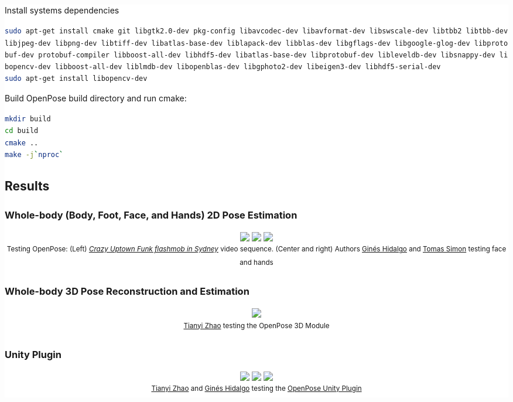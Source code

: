 Install systems dependencies

```bash
sudo apt-get install cmake git libgtk2.0-dev pkg-config libavcodec-dev libavformat-dev libswscale-dev libtbb2 libtbb-dev libjpeg-dev libpng-dev libtiff-dev libatlas-base-dev liblapack-dev libblas-dev libgflags-dev libgoogle-glog-dev libprotobuf-dev protobuf-compiler libboost-all-dev libhdf5-dev libatlas-base-dev libprotobuf-dev libleveldb-dev libsnappy-dev libopencv-dev libboost-all-dev liblmdb-dev libopenblas-dev libgphoto2-dev libeigen3-dev libhdf5-serial-dev
sudo apt-get install libopencv-dev
```

Build OpenPose build directory and run cmake:

```bash
mkdir build
cd build
cmake ..
make -j`nproc`
```

## Results

### Whole-body (Body, Foot, Face, and Hands) 2D Pose Estimation

<p align="center">
    <img src=".github/media/dance_foot.gif" width="300">
    <img src=".github/media/pose_face.gif" width="300">
    <img src=".github/media/pose_hands.gif" width="300">
    <br>
    <sup>Testing OpenPose: (Left) <a href="https://www.youtube.com/watch?v=2DiQUX11YaY" target="_blank"><i>Crazy Uptown Funk flashmob in Sydney</i></a> video sequence. (Center and right) Authors <a href="https://www.gineshidalgo.com" target="_blank">Ginés Hidalgo</a> and <a href="http://www.cs.cmu.edu/~tsimon" target="_blank">Tomas Simon</a> testing face and hands</sup>
</p>

### Whole-body 3D Pose Reconstruction and Estimation

<p align="center">
    <img src=".github/media/openpose3d.gif" width="360">
    <br>
    <sup><a href="https://ziutinyat.github.io/" target="_blank">Tianyi Zhao</a> testing the OpenPose 3D Module</a></sup>
</p>

### Unity Plugin

<p align="center">
    <img src=".github/media/unity_main.png" width="300">
    <img src=".github/media/unity_body_foot.png" width="300">
    <img src=".github/media/unity_hand_face.png" width="300">
    <br>
    <sup><a href="https://ziutinyat.github.io/" target="_blank">Tianyi Zhao</a> and <a href="https://www.gineshidalgo.com" target="_blank">Ginés Hidalgo</a> testing the <a href="https://github.com/CMU-Perceptual-Computing-Lab/openpose_unity_plugin" target="_blank">OpenPose Unity Plugin</a></sup>
</p>
